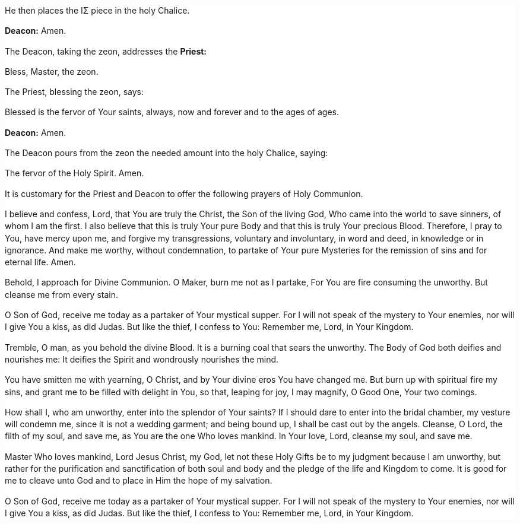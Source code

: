 He then places the ΙΣ piece in the holy Chalice.

**Deacon:** Amen.

The Deacon, taking the zeon, addresses the **Priest:**

Bless, Master, the zeon.

The Priest, blessing the zeon, says:

Blessed is the fervor of Your saints, always, now and forever and to the ages of ages.

**Deacon:** Amen.

The Deacon pours from the zeon the needed amount into the holy Chalice, saying:

The fervor of the Holy Spirit. Amen.

It is customary for the Priest and Deacon to offer the following prayers of Holy Communion.

I believe and confess, Lord, that You are truly the Christ, the Son of the living God, Who came into the world to save sinners, of whom I am the first. I also believe that this is truly Your pure Body and that this is truly Your precious Blood. Therefore, I pray to You, have mercy upon me, and forgive my transgressions, voluntary and involuntary, in word and deed, in knowledge or in ignorance. And make me worthy, without condemnation, to partake of Your pure Mysteries for the remission of sins and for eternal life. Amen.

Behold, I approach for Divine Communion.
O Maker, burn me not as I partake,
For You are fire consuming the unworthy.
But cleanse me from every stain.

O Son of God, receive me today as a partaker of Your mystical supper. For I will not speak of the mystery to Your enemies, nor will I give You a kiss, as did Judas. But like the thief, I confess to You: Remember me, Lord, in Your Kingdom.

Tremble, O man, as you behold the divine Blood.
It is a burning coal that sears the unworthy.
The Body of God both deifies and nourishes me:
It deifies the Spirit and wondrously nourishes the mind.

You have smitten me with yearning, O Christ, and by Your divine eros You have changed me. But burn up with spiritual fire my sins, and grant me to be filled with delight in You, so that, leaping for joy, I may magnify, O Good One, Your two comings.

How shall I, who am unworthy, enter into the splendor of Your saints? If I should dare to enter into the bridal chamber, my vesture will condemn me, since it is not a wedding garment; and being bound up, I shall be cast out by the angels. Cleanse, O Lord, the filth of my soul, and save me, as You are the one Who loves mankind. In Your love, Lord, cleanse my soul, and save me.

Master Who loves mankind, Lord Jesus Christ, my God, let not these Holy Gifts be to my judgment because I am unworthy, but rather for the purification and sanctification of both soul and body and the pledge of the life and Kingdom to come. It is good for me to cleave unto God and to place in Him the hope of my salvation.

O Son of God, receive me today as a partaker of Your mystical supper. For I will not speak of the mystery to Your enemies, nor will I give You a kiss, as did Judas. But like the thief, I confess to You: Remember me, Lord, in Your Kingdom.
